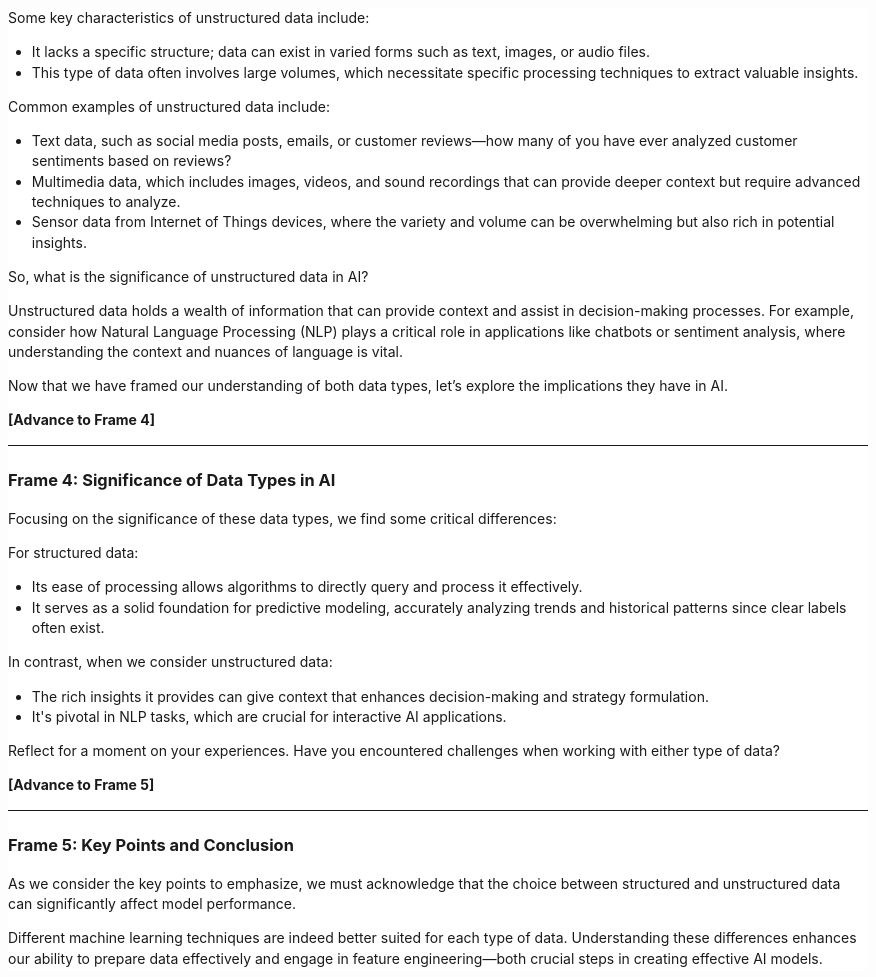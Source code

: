 Some key characteristics of unstructured data include:
- It lacks a specific structure; data can exist in varied forms such as text, images, or audio files.
- This type of data often involves large volumes, which necessitate specific processing techniques to extract valuable insights.

Common examples of unstructured data include:
- Text data, such as social media posts, emails, or customer reviews—how many of you have ever analyzed customer sentiments based on reviews? 
- Multimedia data, which includes images, videos, and sound recordings that can provide deeper context but require advanced techniques to analyze. 
- Sensor data from Internet of Things devices, where the variety and volume can be overwhelming but also rich in potential insights.

So, what is the significance of unstructured data in AI?

Unstructured data holds a wealth of information that can provide context and assist in decision-making processes. For example, consider how Natural Language Processing (NLP) plays a critical role in applications like chatbots or sentiment analysis, where understanding the context and nuances of language is vital.

Now that we have framed our understanding of both data types, let’s explore the implications they have in AI.

**[Advance to Frame 4]** 

---

### Frame 4: Significance of Data Types in AI

Focusing on the significance of these data types, we find some critical differences:

For structured data:
- Its ease of processing allows algorithms to directly query and process it effectively.
- It serves as a solid foundation for predictive modeling, accurately analyzing trends and historical patterns since clear labels often exist.

In contrast, when we consider unstructured data:
- The rich insights it provides can give context that enhances decision-making and strategy formulation.
- It's pivotal in NLP tasks, which are crucial for interactive AI applications.

Reflect for a moment on your experiences. Have you encountered challenges when working with either type of data? 

**[Advance to Frame 5]** 

---

### Frame 5: Key Points and Conclusion

As we consider the key points to emphasize, we must acknowledge that the choice between structured and unstructured data can significantly affect model performance.

Different machine learning techniques are indeed better suited for each type of data. Understanding these differences enhances our ability to prepare data effectively and engage in feature engineering—both crucial steps in creating effective AI models.
